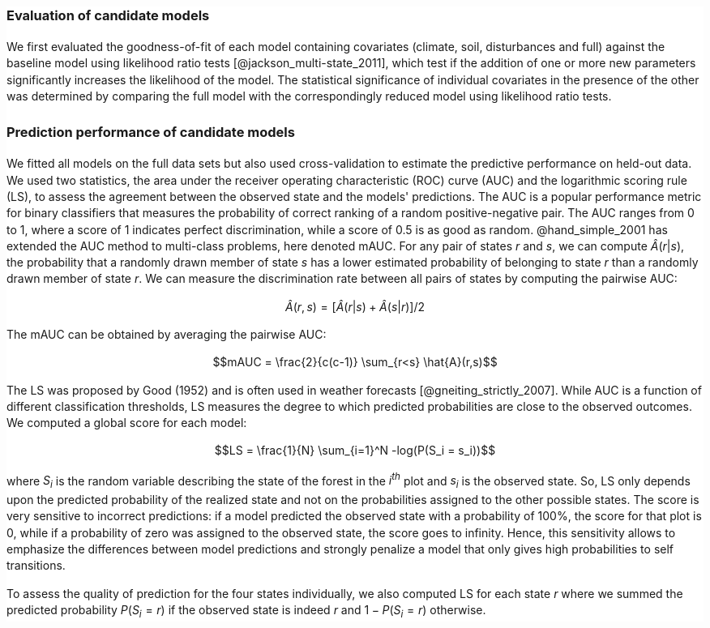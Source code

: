 
### Evaluation of candidate models

We first evaluated the goodness-of-fit of each model containing covariates
(climate, soil, disturbances and full) against the baseline model using
likelihood ratio tests [@jackson_multi-state_2011], which test if the addition
of one or more new parameters significantly increases the likelihood of the
model. The statistical significance of individual covariates in
the presence of the other was determined by comparing the full model with the
correspondingly reduced model using likelihood ratio tests.

### Prediction performance of candidate models

We fitted all models on the full data sets but also used cross-validation to
estimate the predictive performance on held-out data. We used two statistics,
the area under the receiver operating characteristic (ROC) curve (AUC) and the
logarithmic scoring rule (LS), to assess the agreement between the observed
state and the models' predictions. The AUC is a popular performance metric for
binary classifiers that measures the probability of correct ranking of a random
positive-negative pair. The AUC ranges from 0 to 1, where a score of 1 indicates
perfect discrimination, while a score of 0.5 is as good as random.
@hand_simple_2001 has extended the AUC method to multi-class problems, here
denoted mAUC. For any pair of states $r$ and $s$, we can compute $\hat{A}(r|s)$,
the probability that a randomly drawn member of state $s$ has a lower estimated
probability of belonging to state $r$ than a randomly drawn member of state $r$.
We can measure the discrimination rate between all pairs of states by computing
the pairwise AUC:

$$\hat{A}(r,s) = [\hat{A}(r|s)+ \hat{A}(s|r)]/2$$

The mAUC can be obtained by averaging the pairwise AUC:

$$mAUC = \frac{2}{c(c-1)} \sum_{r<s} \hat{A}(r,s)$$


The LS was proposed by Good (1952) and is often used in weather forecasts
[@gneiting_strictly_2007]. While AUC is a function of different classification
thresholds, LS measures the degree to which predicted probabilities are close to
the observed outcomes. We computed a global score for each model:

$$LS = \frac{1}{N} \sum_{i=1}^N -log(P(S_i = s_i))$$

where $S_i$ is the random variable describing the state of the forest in the
$i^{th}$ plot and $s_i$ is the observed state. So, LS only depends upon the
predicted probability of the realized state and not on the probabilities
assigned to the other possible states. The score is very sensitive to incorrect
predictions: if a model predicted the observed state with a probability of 100%,
the score for that plot is 0, while if a probability of zero was assigned to the
observed state, the score goes to infinity. Hence, this sensitivity allows to
emphasize the differences between model predictions and strongly penalize a
model that only gives high probabilities to self transitions.

To assess the quality of prediction for the four states individually, we also
computed LS for each state $r$ where we summed the predicted probability $P(S_i
= r)$ if the observed state is indeed $r$ and $1 - P(S_i = r)$ otherwise.
